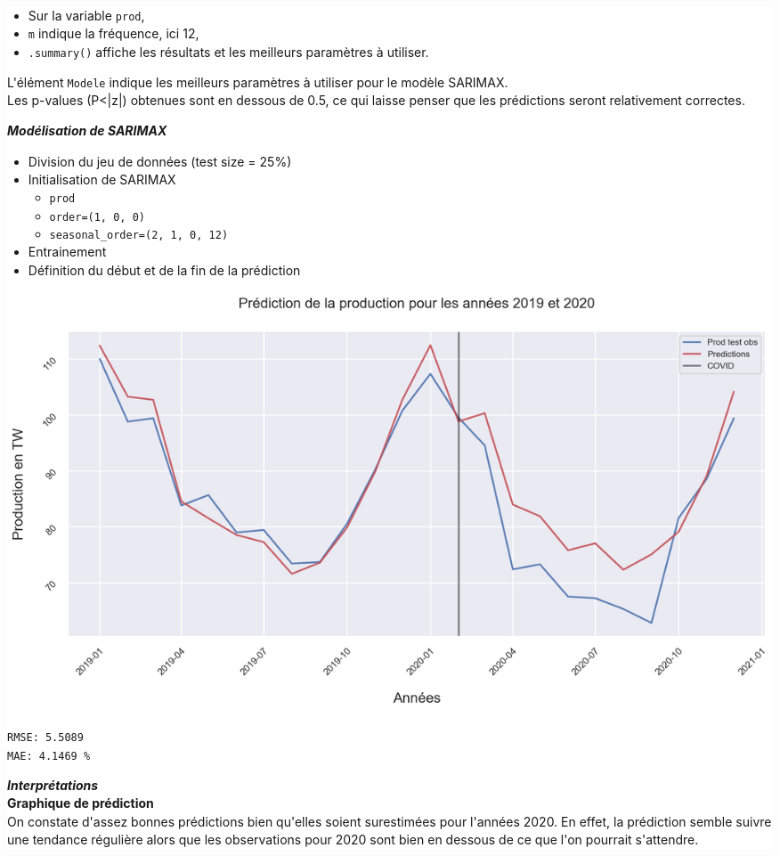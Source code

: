 * Sur la variable `prod`,
* `m` indique la fréquence, ici 12,
* `.summary()` affiche les résultats et les meilleurs paramètres à utiliser.

L'élément `Modele` indique les meilleurs paramètres à utiliser pour le modèle SARIMAX.  
Les p-values (P<|z|) obtenues sont en dessous de 0.5, ce qui laisse penser que les prédictions seront relativement correctes.

***Modélisation de SARIMAX***

* Division du jeu de données (test size = 25%)
* Initialisation de SARIMAX
    * `prod`
    * `order=(1, 0, 0)`
    * `seasonal_order=(2, 1, 0, 12)`
* Entrainement
* Définition du début et de la fin de la prédiction

![SARIMAX prédictions](Outputs/5.1_-_SARIMAX_prod.png)

```
RMSE: 5.5089
MAE: 4.1469 %
```
***Interprétations***  
**Graphique de prédiction**  
On constate d'assez bonnes prédictions bien qu'elles soient surestimées pour l'années 2020.
En effet, la prédiction semble suivre une tendance régulière alors que les observations pour 2020 sont bien en dessous de ce que l'on pourrait s'attendre.
